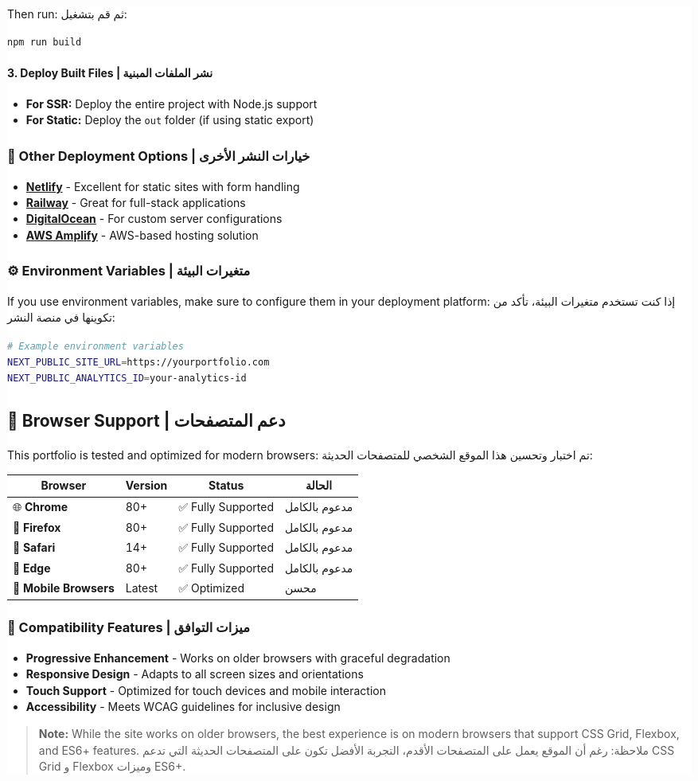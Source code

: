 Then run:
ثم قم بتشغيل:
```bash
npm run build
```

#### **3. Deploy Built Files | نشر الملفات المبنية**
- **For SSR:** Deploy the entire project with Node.js support
- **For Static:** Deploy the `out` folder (if using static export)

### **🌟 Other Deployment Options | خيارات النشر الأخرى**

- **[Netlify](https://netlify.com)** - Excellent for static sites with form handling
- **[Railway](https://railway.app)** - Great for full-stack applications  
- **[DigitalOcean](https://digitalocean.com)** - For custom server configurations
- **[AWS Amplify](https://aws.amazon.com/amplify/)** - AWS-based hosting solution

### **⚙️ Environment Variables | متغيرات البيئة**

If you use environment variables, make sure to configure them in your deployment platform:
إذا كنت تستخدم متغيرات البيئة، تأكد من تكوينها في منصة النشر:

```bash
# Example environment variables
NEXT_PUBLIC_SITE_URL=https://yourportfolio.com
NEXT_PUBLIC_ANALYTICS_ID=your-analytics-id
```

## 📱 Browser Support | دعم المتصفحات

This portfolio is tested and optimized for modern browsers:
تم اختبار وتحسين هذا الموقع الشخصي للمتصفحات الحديثة:

| Browser | Version | Status | الحالة |
|---------|---------|--------|---------|
| 🌐 **Chrome** | 80+ | ✅ Fully Supported | مدعوم بالكامل |
| 🦊 **Firefox** | 80+ | ✅ Fully Supported | مدعوم بالكامل |
| 🧭 **Safari** | 14+ | ✅ Fully Supported | مدعوم بالكامل |
| 🔷 **Edge** | 80+ | ✅ Fully Supported | مدعوم بالكامل |
| 📱 **Mobile Browsers** | Latest | ✅ Optimized | محسن |

### **🔧 Compatibility Features | ميزات التوافق**

- **Progressive Enhancement** - Works on older browsers with graceful degradation
- **Responsive Design** - Adapts to all screen sizes and orientations  
- **Touch Support** - Optimized for touch devices and mobile interaction
- **Accessibility** - Meets WCAG guidelines for inclusive design

> **Note:** While the site works on older browsers, the best experience is on modern browsers that support CSS Grid, Flexbox, and ES6+ features.
> ملاحظة: رغم أن الموقع يعمل على المتصفحات الأقدم، التجربة الأفضل تكون على المتصفحات الحديثة التي تدعم CSS Grid و Flexbox وميزات ES6+.
